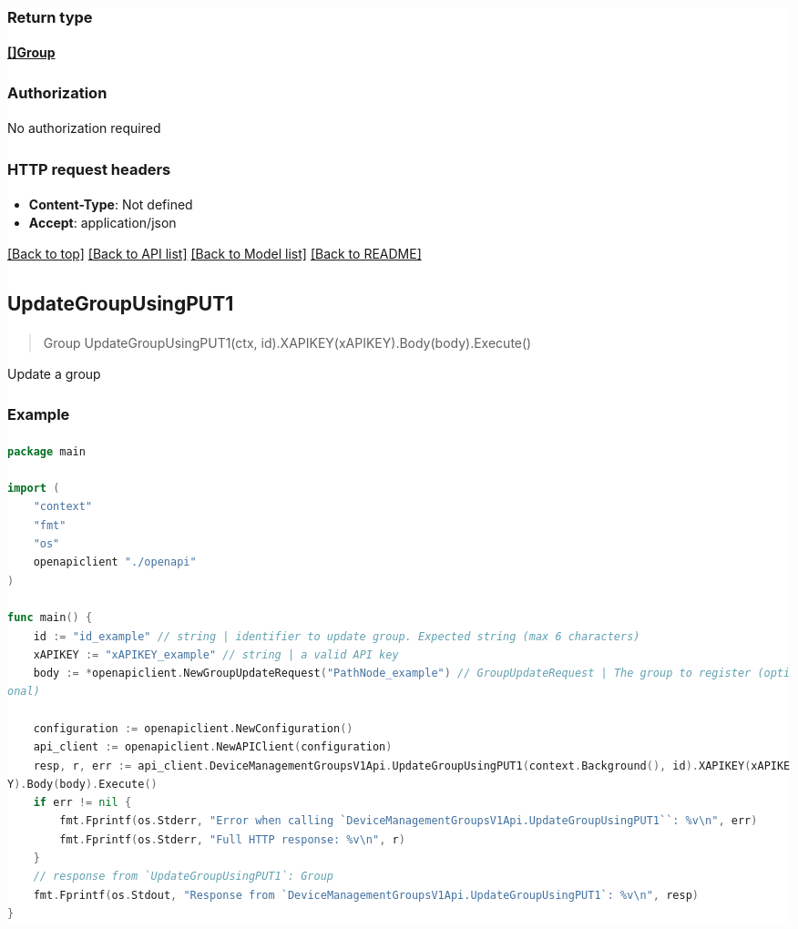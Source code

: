 ### Return type

[**[]Group**](Group.md)

### Authorization

No authorization required

### HTTP request headers

- **Content-Type**: Not defined
- **Accept**: application/json

[[Back to top]](#) [[Back to API list]](../README.md#documentation-for-api-endpoints)
[[Back to Model list]](../README.md#documentation-for-models)
[[Back to README]](../README.md)


## UpdateGroupUsingPUT1

> Group UpdateGroupUsingPUT1(ctx, id).XAPIKEY(xAPIKEY).Body(body).Execute()

Update a group



### Example

```go
package main

import (
    "context"
    "fmt"
    "os"
    openapiclient "./openapi"
)

func main() {
    id := "id_example" // string | identifier to update group. Expected string (max 6 characters)
    xAPIKEY := "xAPIKEY_example" // string | a valid API key
    body := *openapiclient.NewGroupUpdateRequest("PathNode_example") // GroupUpdateRequest | The group to register (optional)

    configuration := openapiclient.NewConfiguration()
    api_client := openapiclient.NewAPIClient(configuration)
    resp, r, err := api_client.DeviceManagementGroupsV1Api.UpdateGroupUsingPUT1(context.Background(), id).XAPIKEY(xAPIKEY).Body(body).Execute()
    if err != nil {
        fmt.Fprintf(os.Stderr, "Error when calling `DeviceManagementGroupsV1Api.UpdateGroupUsingPUT1``: %v\n", err)
        fmt.Fprintf(os.Stderr, "Full HTTP response: %v\n", r)
    }
    // response from `UpdateGroupUsingPUT1`: Group
    fmt.Fprintf(os.Stdout, "Response from `DeviceManagementGroupsV1Api.UpdateGroupUsingPUT1`: %v\n", resp)
}
```
